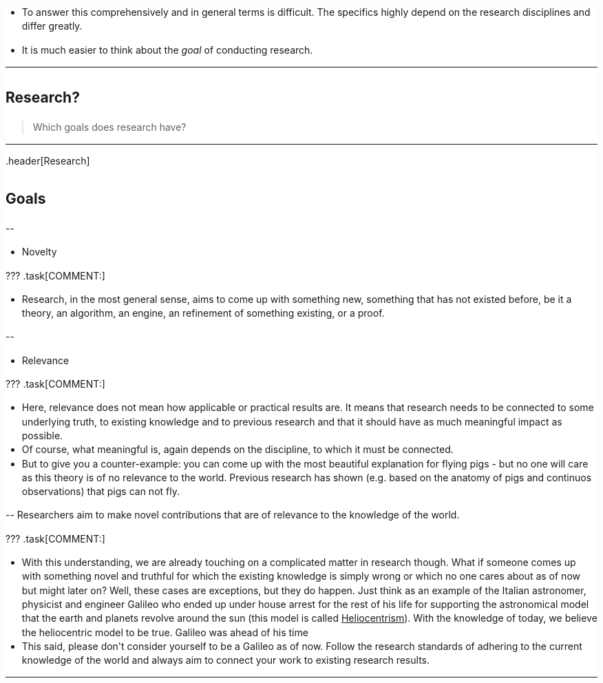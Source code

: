 * To answer this comprehensively and in general terms is difficult. The specifics highly depend on the research disciplines and differ greatly.

* It is much easier to think about the *goal* of conducting research.

---
## Research?

  
> Which goals does research have?

---
.header[Research]

## Goals

--
* Novelty

???
.task[COMMENT:]  

* Research, in the most general sense, aims to come up with something new, something that has not existed before, be it a theory, an algorithm, an engine, an refinement of something existing, or a proof.

--
* Relevance


???
.task[COMMENT:]  

* Here, relevance does not mean how applicable or practical results are. It means that research needs to be connected to some underlying truth, to existing knowledge and to previous research and that it should have as much meaningful impact as possible. 
* Of course, what meaningful is, again depends on the discipline, to which it must be connected. 
*  But to give you a counter-example: you can come up with the most beautiful explanation for flying pigs - but no one will care as this theory is of no relevance to the world. Previous research has shown (e.g. based on the anatomy of pigs and continuos observations) that pigs can not fly. 

--
Researchers aim to make novel contributions that are of relevance to the knowledge of the world.


???
.task[COMMENT:]  

* With this understanding, we are already touching on a complicated matter in research though. What if someone comes up with something novel and truthful for which the existing knowledge is simply wrong or which no one cares about as of now but might later on? Well, these cases are exceptions, but they do happen. Just think as an example of the Italian astronomer, physicist and engineer Galileo who ended up under house arrest for the rest of his life for supporting the astronomical model that the earth and planets revolve around the sun (this model is called [Heliocentrism](https://en.wikipedia.org/wiki/Heliocentrism)). With the knowledge of today, we believe the heliocentric model to be true. Galileo was ahead of his time
* This said, please don't consider yourself to be a Galileo as of now. Follow the research standards of adhering to the current knowledge of the world and always aim to connect your work to existing research results.

---